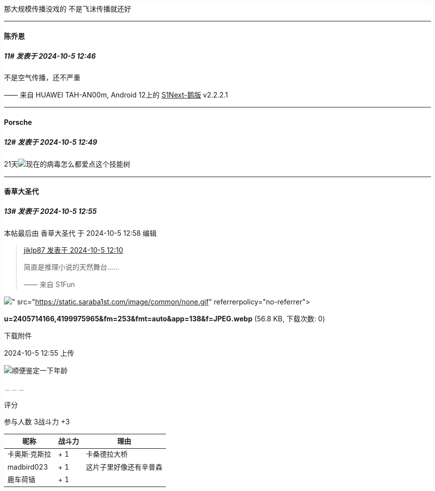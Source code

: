 那大规模传播没戏的 不是飞沫传播就还好

*****

####  陈乔恩  
##### 11#       发表于 2024-10-5 12:46

不是空气传播，还不严重

—— 来自 HUAWEI TAH-AN00m, Android 12上的 [S1Next-鹅版](https://github.com/ykrank/S1-Next/releases) v2.2.2.1

*****

####  Porsche  
##### 12#       发表于 2024-10-5 12:49

21天<img src="https://static.saraba1st.com/image/smiley/face2017/108.png" referrerpolicy="no-referrer">现在的病毒怎么都爱点这个技能树

*****

####  香草大圣代  
##### 13#       发表于 2024-10-5 12:55

 本帖最后由 香草大圣代 于 2024-10-5 12:58 编辑 
<blockquote><a href="httphttps://bbs.saraba1st.com/2b/forum.php?mod=redirect&amp;goto=findpost&amp;pid=66378829&amp;ptid=2202023" target="_blank">jiklp87 发表于 2024-10-5 12:10</a>

简直是推理小说的天然舞台……

—— 来自 S1Fun</blockquote>

<img src="https://img.saraba1st.com/forum/202410/05/125522r2owiq8u2i8i8ozw.webp" referrerpolicy="no-referrer">" src="https://static.saraba1st.com/image/common/none.gif" referrerpolicy="no-referrer">

<strong>u=2405714166,4199975965&amp;fm=253&amp;fmt=auto&amp;app=138&amp;f=JPEG.webp</strong> (56.8 KB, 下载次数: 0)

下载附件

2024-10-5 12:55 上传

<img src="https://static.saraba1st.com/image/smiley/face2017/245.png" referrerpolicy="no-referrer">顺便鉴定一下年龄

﹍﹍﹍

评分

 参与人数 3战斗力 +3

|昵称|战斗力|理由|
|----|---|---|
| 卡奥斯·克斯拉| + 1|卡桑德拉大桥|
| madbird023| + 1|这片子里好像还有辛普森|
| 鹿车荷锸| + 1||
